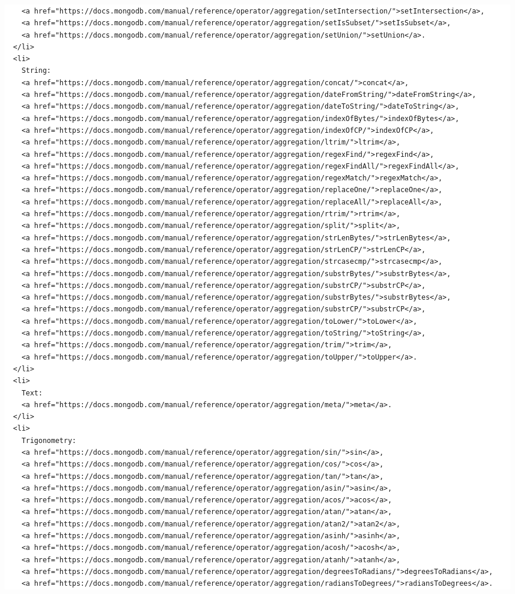         <a href="https://docs.mongodb.com/manual/reference/operator/aggregation/setIntersection/">setIntersection</a>,
        <a href="https://docs.mongodb.com/manual/reference/operator/aggregation/setIsSubset/">setIsSubset</a>,
        <a href="https://docs.mongodb.com/manual/reference/operator/aggregation/setUnion/">setUnion</a>.
      </li>
      <li>
        String:
        <a href="https://docs.mongodb.com/manual/reference/operator/aggregation/concat/">concat</a>,
        <a href="https://docs.mongodb.com/manual/reference/operator/aggregation/dateFromString/">dateFromString</a>,
        <a href="https://docs.mongodb.com/manual/reference/operator/aggregation/dateToString/">dateToString</a>,
        <a href="https://docs.mongodb.com/manual/reference/operator/aggregation/indexOfBytes/">indexOfBytes</a>,
        <a href="https://docs.mongodb.com/manual/reference/operator/aggregation/indexOfCP/">indexOfCP</a>,
        <a href="https://docs.mongodb.com/manual/reference/operator/aggregation/ltrim/">ltrim</a>,
        <a href="https://docs.mongodb.com/manual/reference/operator/aggregation/regexFind/">regexFind</a>,
        <a href="https://docs.mongodb.com/manual/reference/operator/aggregation/regexFindAll/">regexFindAll</a>,
        <a href="https://docs.mongodb.com/manual/reference/operator/aggregation/regexMatch/">regexMatch</a>,
        <a href="https://docs.mongodb.com/manual/reference/operator/aggregation/replaceOne/">replaceOne</a>,
        <a href="https://docs.mongodb.com/manual/reference/operator/aggregation/replaceAll/">replaceAll</a>,
        <a href="https://docs.mongodb.com/manual/reference/operator/aggregation/rtrim/">rtrim</a>,
        <a href="https://docs.mongodb.com/manual/reference/operator/aggregation/split/">split</a>,
        <a href="https://docs.mongodb.com/manual/reference/operator/aggregation/strLenBytes/">strLenBytes</a>,
        <a href="https://docs.mongodb.com/manual/reference/operator/aggregation/strLenCP/">strLenCP</a>,
        <a href="https://docs.mongodb.com/manual/reference/operator/aggregation/strcasecmp/">strcasecmp</a>,
        <a href="https://docs.mongodb.com/manual/reference/operator/aggregation/substrBytes/">substrBytes</a>,
        <a href="https://docs.mongodb.com/manual/reference/operator/aggregation/substrCP/">substrCP</a>,
        <a href="https://docs.mongodb.com/manual/reference/operator/aggregation/substrBytes/">substrBytes</a>,
        <a href="https://docs.mongodb.com/manual/reference/operator/aggregation/substrCP/">substrCP</a>,
        <a href="https://docs.mongodb.com/manual/reference/operator/aggregation/toLower/">toLower</a>,
        <a href="https://docs.mongodb.com/manual/reference/operator/aggregation/toString/">toString</a>,
        <a href="https://docs.mongodb.com/manual/reference/operator/aggregation/trim/">trim</a>,
        <a href="https://docs.mongodb.com/manual/reference/operator/aggregation/toUpper/">toUpper</a>.
      </li>
      <li>
        Text:
        <a href="https://docs.mongodb.com/manual/reference/operator/aggregation/meta/">meta</a>.
      </li>
      <li>
        Trigonometry:
        <a href="https://docs.mongodb.com/manual/reference/operator/aggregation/sin/">sin</a>,
        <a href="https://docs.mongodb.com/manual/reference/operator/aggregation/cos/">cos</a>,
        <a href="https://docs.mongodb.com/manual/reference/operator/aggregation/tan/">tan</a>,
        <a href="https://docs.mongodb.com/manual/reference/operator/aggregation/asin/">asin</a>,
        <a href="https://docs.mongodb.com/manual/reference/operator/aggregation/acos/">acos</a>,
        <a href="https://docs.mongodb.com/manual/reference/operator/aggregation/atan/">atan</a>,
        <a href="https://docs.mongodb.com/manual/reference/operator/aggregation/atan2/">atan2</a>,
        <a href="https://docs.mongodb.com/manual/reference/operator/aggregation/asinh/">asinh</a>,
        <a href="https://docs.mongodb.com/manual/reference/operator/aggregation/acosh/">acosh</a>,
        <a href="https://docs.mongodb.com/manual/reference/operator/aggregation/atanh/">atanh</a>,
        <a href="https://docs.mongodb.com/manual/reference/operator/aggregation/degreesToRadians/">degreesToRadians</a>,
        <a href="https://docs.mongodb.com/manual/reference/operator/aggregation/radiansToDegrees/">radiansToDegrees</a>.